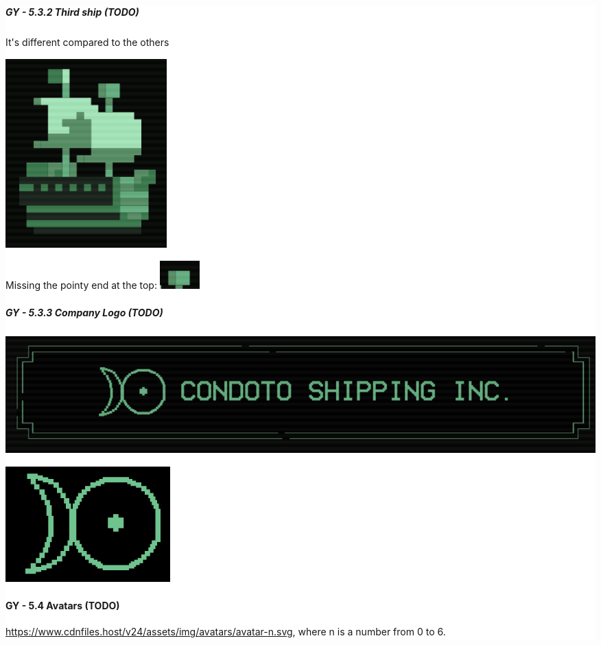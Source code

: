 ##### GY - 5.3.2 Third ship (TODO)

It's different compared to the others

![](images/lpTAT7y.png?raw=true)

Missing the pointy end at the top:
![](images/L5uXvnf.png?raw=true)

##### GY - 5.3.3 Company Logo (TODO)

![](images/CtVAtRC.png?raw=true)

![](images/TtMDyu9.png?raw=true)

#### GY - 5.4 Avatars (TODO)

https://www.cdnfiles.host/v24/assets/img/avatars/avatar-n.svg, where n is a number from 0 to 6.
